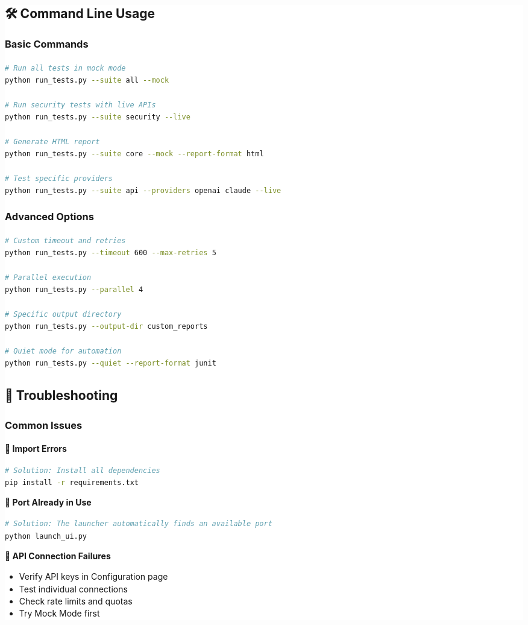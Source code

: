 ## 🛠 Command Line Usage

### **Basic Commands**
```bash
# Run all tests in mock mode
python run_tests.py --suite all --mock

# Run security tests with live APIs  
python run_tests.py --suite security --live

# Generate HTML report
python run_tests.py --suite core --mock --report-format html

# Test specific providers
python run_tests.py --suite api --providers openai claude --live
```

### **Advanced Options**
```bash
# Custom timeout and retries
python run_tests.py --timeout 600 --max-retries 5

# Parallel execution
python run_tests.py --parallel 4

# Specific output directory
python run_tests.py --output-dir custom_reports

# Quiet mode for automation
python run_tests.py --quiet --report-format junit
```

## 🚨 Troubleshooting

### **Common Issues**

**🚫 Import Errors**
```bash
# Solution: Install all dependencies
pip install -r requirements.txt
```

**🚫 Port Already in Use**
```bash
# Solution: The launcher automatically finds an available port
python launch_ui.py
```

**🚫 API Connection Failures**
- Verify API keys in Configuration page
- Test individual connections
- Check rate limits and quotas
- Try Mock Mode first
